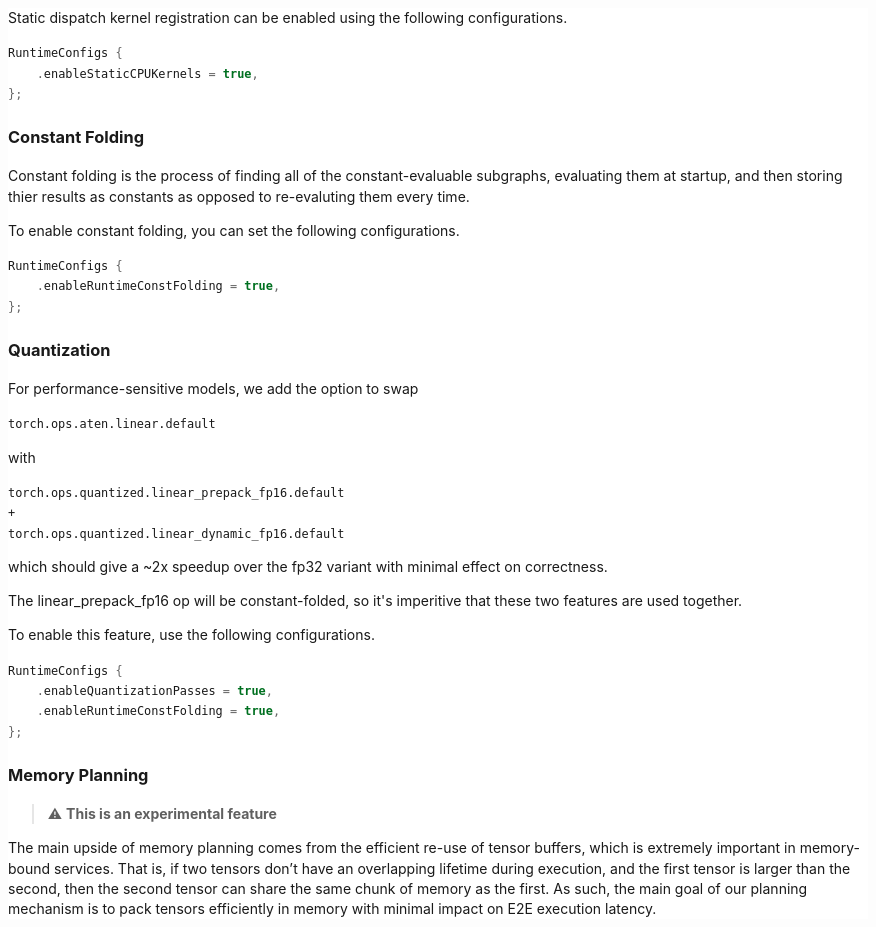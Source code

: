 Static dispatch kernel registration can be enabled using the following
configurations.

```cpp
RuntimeConfigs {
    .enableStaticCPUKernels = true,
};
```

### Constant Folding

Constant folding is the process of finding all of the constant-evaluable
subgraphs, evaluating them at startup, and then storing thier results as
constants as opposed to re-evaluting them every time.

To enable constant folding, you can set the following configurations.

```cpp
RuntimeConfigs {
    .enableRuntimeConstFolding = true,
};
```

### Quantization

For performance-sensitive models, we add the option to swap

```
torch.ops.aten.linear.default
```

with

```
torch.ops.quantized.linear_prepack_fp16.default
+
torch.ops.quantized.linear_dynamic_fp16.default
```

which should give a ~2x speedup over the fp32 variant with minimal effect on
correctness.

The linear_prepack_fp16 op will be constant-folded, so it's imperitive that
these two features are used together.

To enable this feature, use the following configurations.

```cpp
RuntimeConfigs {
    .enableQuantizationPasses = true,
    .enableRuntimeConstFolding = true,
};
```

### Memory Planning

> :warning: **This is an experimental feature**

The main upside of memory planning comes from the efficient re-use of tensor
buffers, which is extremely important in memory-bound services. That is, if two
tensors don’t have an overlapping lifetime during execution, and the first
tensor is larger than the second, then the second tensor can share the same
chunk of memory as the first. As such, the main goal of our planning mechanism
is to pack tensors efficiently in memory with minimal impact on E2E execution
latency.
